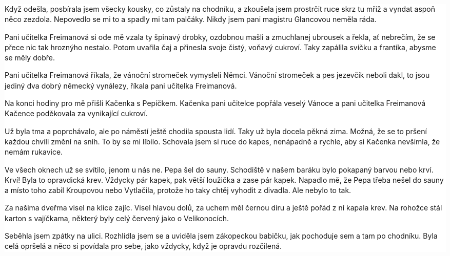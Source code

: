 Když odešla, posbírala jsem všecky kousky, co zůstaly na chodníku, a zkoušela jsem prostrčit ruce skrz tu mříž a vyndat aspoň něco zezdola. Nepovedlo se mi to a spadly mi tam palčáky. Nikdy jsem pani magistru Glancovou neměla ráda.

Pani učitelka Freimanová si ode mě vzala ty špinavý drobky, ozdobnou mašli a zmuchlanej ubrousek a řekla, ať nebrečím, že se přece nic tak hroznýho nestalo. Potom uvařila čaj a přinesla svoje čistý, voňavý cukroví. Taky zapálila svíčku a frantíka, abysme se měly dobře.

Pani učitelka Freimanová říkala, že vánoční stromeček vymysleli Němci. Vánoční stromeček a pes jezevčík neboli dakl, to jsou jediný dva dobrý německý vynálezy, říkala pani učitelka Freimanová.

Na konci hodiny pro mě přišli Kačenka s Pepíčkem. Kačenka pani učitelce popřála veselý Vánoce a pani učitelka Freimanová Kačence poděkovala za vynikající cukroví.

Už byla tma a poprchávalo, ale po náměstí ještě chodila spousta lidí. Taky už byla docela pěkná zima. Možná, že se to pršení každou chvíli změní na sníh. To by se mi líbilo. Schovala jsem si ruce do kapes, nenápadně a rychle, aby si Kačenka nevšimla, že nemám rukavice.

Ve všech oknech už se svítilo, jenom u nás ne. Pepa šel do sauny. Schodiště v našem baráku bylo pokapaný barvou nebo krví. Krví! Byla to opravdická krev. Vždycky pár kapek, pak větší loužička a zase pár kapek. Napadlo mě, že Pepa třeba nešel do sauny a místo toho zabil Kroupovou nebo Vytlačila, protože ho taky chtěj vyhodit z divadla. Ale nebylo to tak.

Za našima dveřma visel na klice zajíc. Visel hlavou dolů, za uchem měl černou díru a ještě pořád z ní kapala krev. Na rohožce stál karton s vajíčkama, některý byly celý červený jako o Velikonocích.

Seběhla jsem zpátky na ulici. Rozhlídla jsem se a uviděla jsem zákopeckou babičku, jak pochoduje sem a tam po chodníku. Byla celá opršelá a něco si povídala pro sebe, jako vždycky, když je opravdu rozčilená.

</section>
